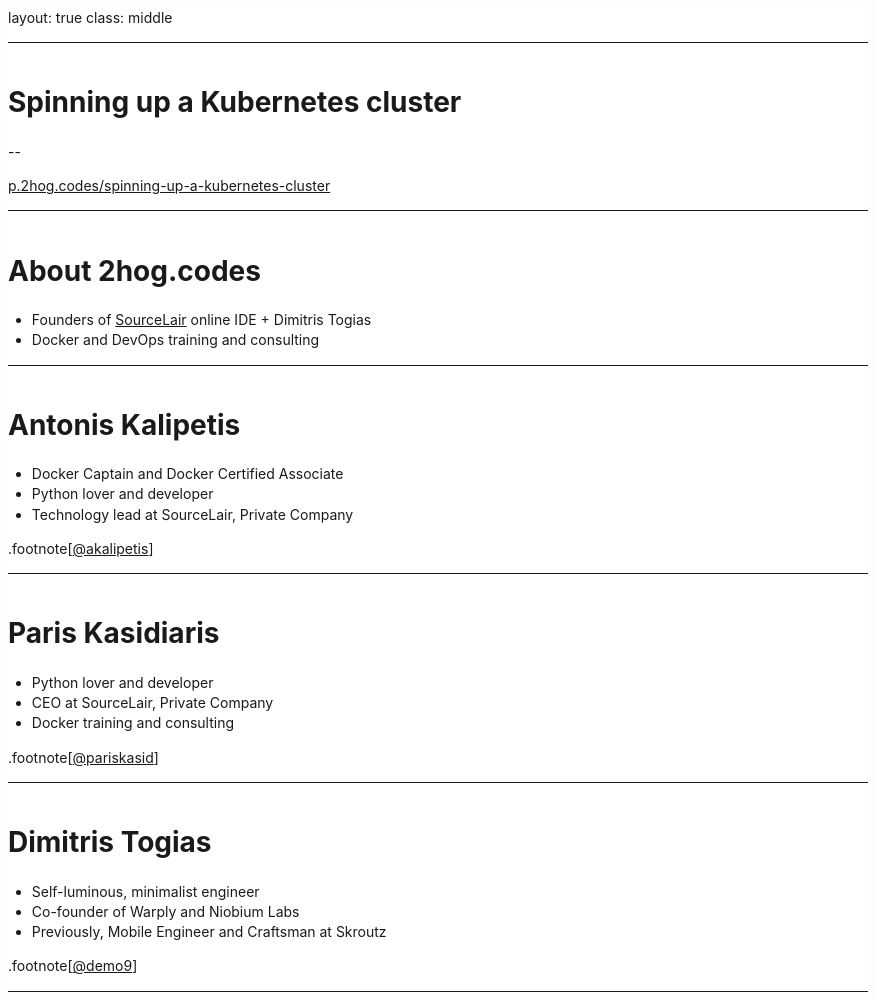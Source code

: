 
layout: true
class: middle

---

# Spinning up a Kubernetes cluster

--

[p.2hog.codes/spinning-up-a-kubernetes-cluster](https://p.2hog.codes/spinning-up-a-kubernetes-cluster)

---


# About 2hog.codes

* Founders of [SourceLair](https://www.sourcelair.com) online IDE + Dimitris Togias
* Docker and DevOps training and consulting

---

# Antonis Kalipetis

* Docker Captain and Docker Certified Associate
* Python lover and developer
* Technology lead at SourceLair, Private Company

.footnote[[@akalipetis](https://twitter.com/akalipetis)]

---

# Paris Kasidiaris

* Python lover and developer
* CEO at SourceLair, Private Company
* Docker training and consulting

.footnote[[@pariskasid](https://twitter.com/pariskasid)]

---

# Dimitris Togias

* Self-luminous, minimalist engineer
* Co-founder of Warply and Niobium Labs
* Previously, Mobile Engineer and Craftsman at Skroutz

.footnote[[@demo9](https://twitter.com/demo9)]

---
